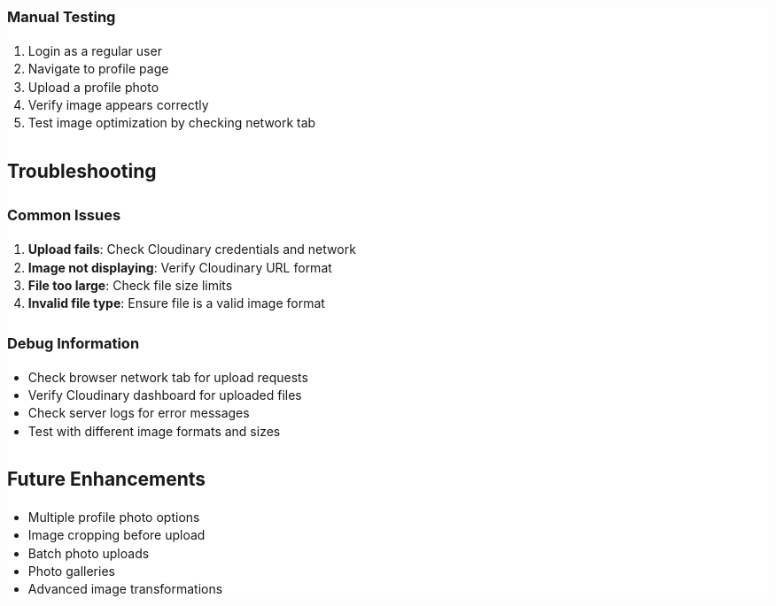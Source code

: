 ### Manual Testing
1. Login as a regular user
2. Navigate to profile page
3. Upload a profile photo
4. Verify image appears correctly
5. Test image optimization by checking network tab

## Troubleshooting

### Common Issues
1. **Upload fails**: Check Cloudinary credentials and network
2. **Image not displaying**: Verify Cloudinary URL format
3. **File too large**: Check file size limits
4. **Invalid file type**: Ensure file is a valid image format

### Debug Information
- Check browser network tab for upload requests
- Verify Cloudinary dashboard for uploaded files
- Check server logs for error messages
- Test with different image formats and sizes

## Future Enhancements
- Multiple profile photo options
- Image cropping before upload
- Batch photo uploads
- Photo galleries
- Advanced image transformations
